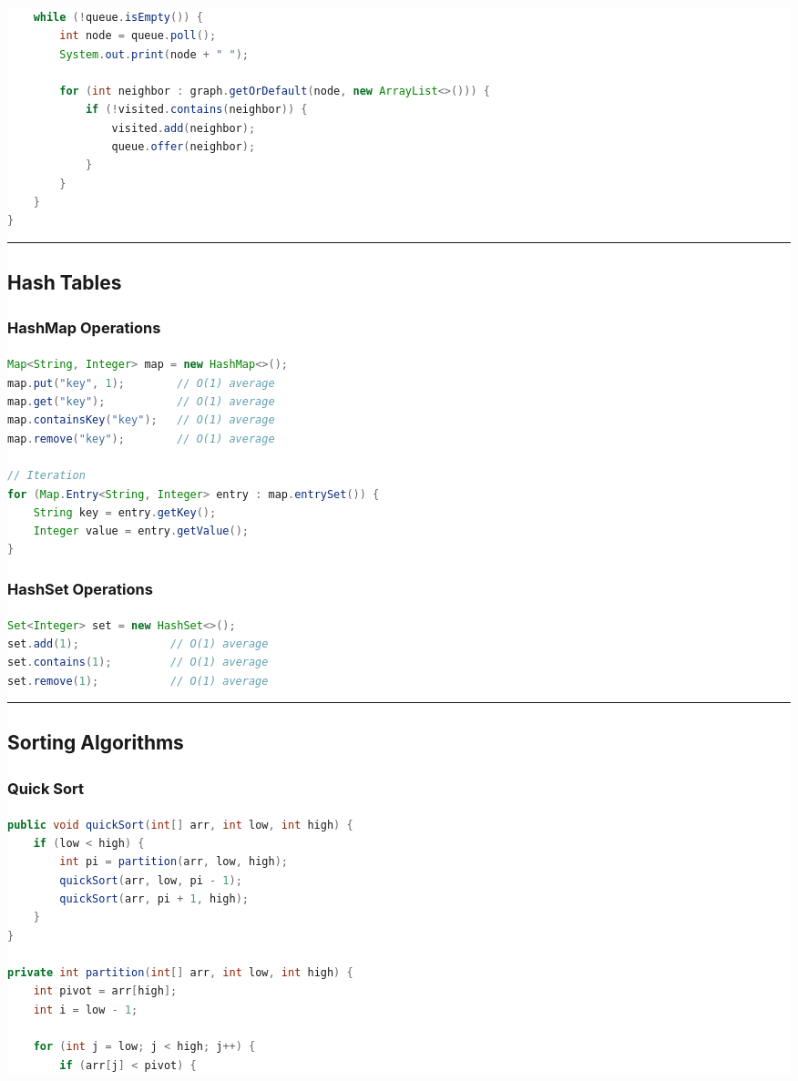 ```java
    while (!queue.isEmpty()) {
        int node = queue.poll();
        System.out.print(node + " ");
        
        for (int neighbor : graph.getOrDefault(node, new ArrayList<>())) {
            if (!visited.contains(neighbor)) {
                visited.add(neighbor);
                queue.offer(neighbor);
            }
        }
    }
}
```

---

## Hash Tables

### HashMap Operations

```java
Map<String, Integer> map = new HashMap<>();
map.put("key", 1);        // O(1) average
map.get("key");           // O(1) average
map.containsKey("key");   // O(1) average
map.remove("key");        // O(1) average

// Iteration
for (Map.Entry<String, Integer> entry : map.entrySet()) {
    String key = entry.getKey();
    Integer value = entry.getValue();
}
```

### HashSet Operations

```java
Set<Integer> set = new HashSet<>();
set.add(1);              // O(1) average
set.contains(1);         // O(1) average
set.remove(1);           // O(1) average
```

---

## Sorting Algorithms

### Quick Sort

```java
public void quickSort(int[] arr, int low, int high) {
    if (low < high) {
        int pi = partition(arr, low, high);
        quickSort(arr, low, pi - 1);
        quickSort(arr, pi + 1, high);
    }
}

private int partition(int[] arr, int low, int high) {
    int pivot = arr[high];
    int i = low - 1;
    
    for (int j = low; j < high; j++) {
        if (arr[j] < pivot) {
```
